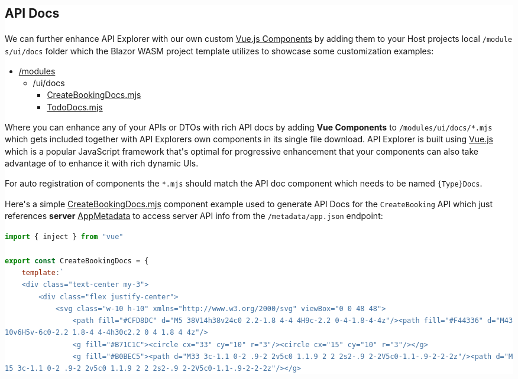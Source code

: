 
## API Docs

We can further enhance API Explorer with our own custom [Vue.js Components](https://vuejs.org/guide/essentials/component-basics.html) by adding them to your Host projects local `/modules/ui/docs` folder which the Blazor WASM project template utilizes to showcase some customization examples:

<ul class="list-none">
    <li>
        <a href="https://github.com/NetCoreTemplates/blazor-wasm/tree/main/MyApp/wwwroot/modules" class="font-medium">/modules</a>
        <ul class="list-none">
            <li>
                <span class="font-medium">/ui/docs</span>
                <ul class="list-none">
                    <li>
                        <a href="https://github.com/ServiceStack/ServiceStack/blob/main/ServiceStack.Blazor/tests/ServiceStack.Blazor.Bootstrap.Tests/Server/modules/ui/docs/CreateBookingDocs.mjs">
                            CreateBookingDocs.mjs
                        </a>
                    </li>
                    <li>
                        <a href="https://github.com/ServiceStack/ServiceStack/blob/main/ServiceStack.Blazor/tests/ServiceStack.Blazor.Bootstrap.Tests/Server/modules/ui/docs/TodoDocs.mjs">
                            TodoDocs.mjs
                        </a>
                    </li>
                </ul>
            </li>
        </ul>
    </li>
</ul>


Where you can enhance any of your APIs or DTOs with rich API docs by adding **Vue Components** to `/modules/ui/docs/*.mjs` which gets included together with API Explorers own components in its single file download. API Explorer is built using [Vue.js](https://vuejs.org/guide/introduction.html) which is a popular 
JavaScript framework that's optimal for progressive enhancement that your components can also take advantage of to enhance it with rich dynamic UIs. 

For auto registration of components the `*.mjs` should match the API doc component which needs to be named `{Type}Docs`.

Here's a simple [CreateBookingDocs.mjs](https://github.com/ServiceStack/ServiceStack/blob/main/ServiceStack.Blazor/tests/ServiceStack.Blazor.Bootstrap.Tests/Server/modules/ui/docs/CreateBookingDocs.mjs) component example used to generate API Docs for the `CreateBooking` API  which just references **server** [AppMetadata](https://api.locode.dev/classes/shared.AppMetadata.html) to access server API info from the `/metadata/app.json` endpoint:

```js
import { inject } from "vue"

export const CreateBookingDocs = {
    template:`
    <div class="text-center my-3">
        <div class="flex justify-center">
            <svg class="w-10 h-10" xmlns="http://www.w3.org/2000/svg" viewBox="0 0 48 48">
                <path fill="#CFD8DC" d="M5 38V14h38v24c0 2.2-1.8 4-4 4H9c-2.2 0-4-1.8-4-4z"/><path fill="#F44336" d="M43 10v6H5v-6c0-2.2 1.8-4 4-4h30c2.2 0 4 1.8 4 4z"/>
                <g fill="#B71C1C"><circle cx="33" cy="10" r="3"/><circle cx="15" cy="10" r="3"/></g>
                <g fill="#B0BEC5"><path d="M33 3c-1.1 0-2 .9-2 2v5c0 1.1.9 2 2 2s2-.9 2-2V5c0-1.1-.9-2-2-2z"/><path d="M15 3c-1.1 0-2 .9-2 2v5c0 1.1.9 2 2 2s2-.9 2-2V5c0-1.1-.9-2-2-2z"/></g>
```